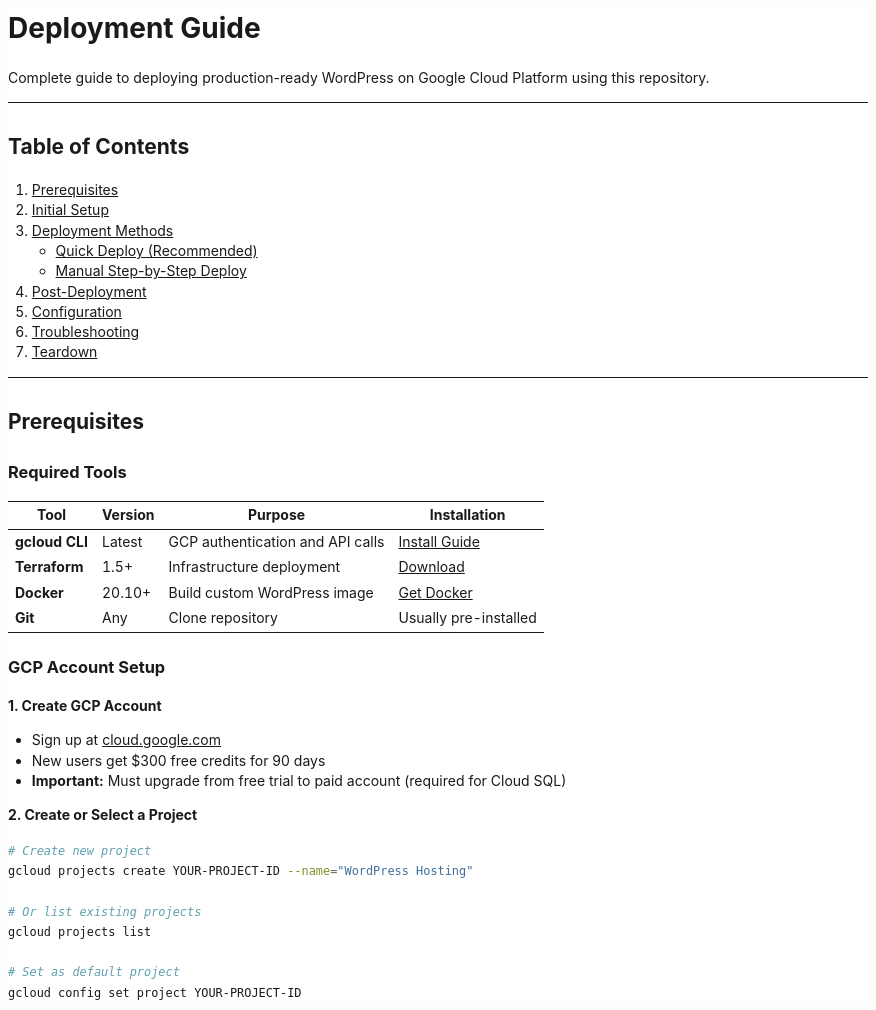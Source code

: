 # Deployment Guide

Complete guide to deploying production-ready WordPress on Google Cloud Platform using this repository.

---

## Table of Contents

1. [Prerequisites](#prerequisites)
2. [Initial Setup](#initial-setup)
3. [Deployment Methods](#deployment-methods)
   - [Quick Deploy (Recommended)](#quick-deploy-recommended)
   - [Manual Step-by-Step Deploy](#manual-step-by-step-deploy)
4. [Post-Deployment](#post-deployment)
5. [Configuration](#configuration)
6. [Troubleshooting](#troubleshooting)
7. [Teardown](#teardown)

---

## Prerequisites

### Required Tools

| Tool | Version | Purpose | Installation |
|------|---------|---------|--------------|
| **gcloud CLI** | Latest | GCP authentication and API calls | [Install Guide](https://cloud.google.com/sdk/docs/install) |
| **Terraform** | 1.5+ | Infrastructure deployment | [Download](https://www.terraform.io/downloads) |
| **Docker** | 20.10+ | Build custom WordPress image | [Get Docker](https://docs.docker.com/get-docker/) |
| **Git** | Any | Clone repository | Usually pre-installed |

### GCP Account Setup

**1. Create GCP Account**
- Sign up at [cloud.google.com](https://cloud.google.com/)
- New users get $300 free credits for 90 days
- **Important:** Must upgrade from free trial to paid account (required for Cloud SQL)

**2. Create or Select a Project**

```bash
# Create new project
gcloud projects create YOUR-PROJECT-ID --name="WordPress Hosting"

# Or list existing projects
gcloud projects list

# Set as default project
gcloud config set project YOUR-PROJECT-ID
```

